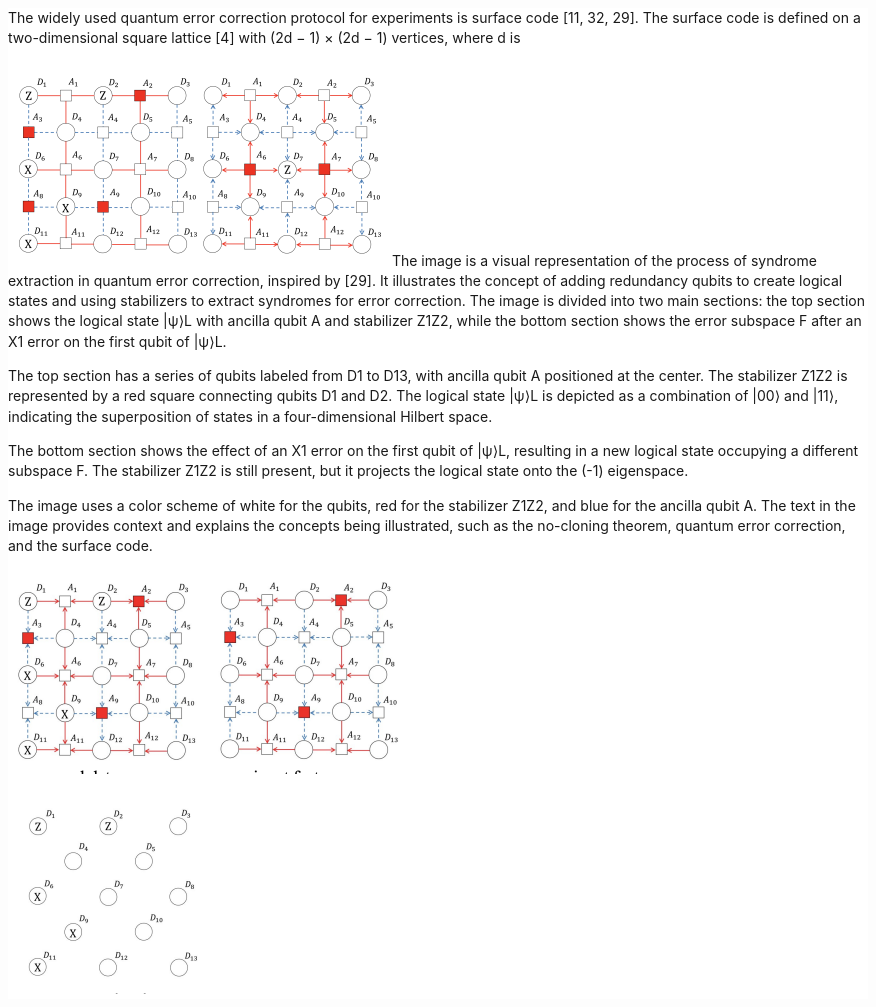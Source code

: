 The widely used quantum error correction protocol for experiments is surface code [11, 32, 29]. The surface code is defined on a two-dimensional square lattice [4] with (2d − 1) × (2d − 1) vertices, where d is

![3_image_0.png](3_image_0.png)
The image is a visual representation of the process of syndrome extraction in quantum error correction, inspired by [29]. It illustrates the concept of adding redundancy qubits to create logical states and using stabilizers to extract syndromes for error correction. The image is divided into two main sections: the top section shows the logical state |ψ⟩L with ancilla qubit A and stabilizer Z1Z2, while the bottom section shows the error subspace F after an X1 error on the first qubit of |ψ⟩L.

The top section has a series of qubits labeled from D1 to D13, with ancilla qubit A positioned at the center. The stabilizer Z1Z2 is represented by a red square connecting qubits D1 and D2. The logical state |ψ⟩L is depicted as a combination of |00⟩ and |11⟩, indicating the superposition of states in a four-dimensional Hilbert space.

The bottom section shows the effect of an X1 error on the first qubit of |ψ⟩L, resulting in a new logical state occupying a different subspace F. The stabilizer Z1Z2 is still present, but it projects the logical state onto the (-1) eigenspace.

The image uses a color scheme of white for the qubits, red for the stabilizer Z1Z2, and blue for the ancilla qubit A. The text in the image provides context and explains the concepts being illustrated, such as the no-cloning theorem, quantum error correction, and the surface code.


![3_image_1.png](3_image_1.png)

![3_image_2.png](3_image_2.png)
